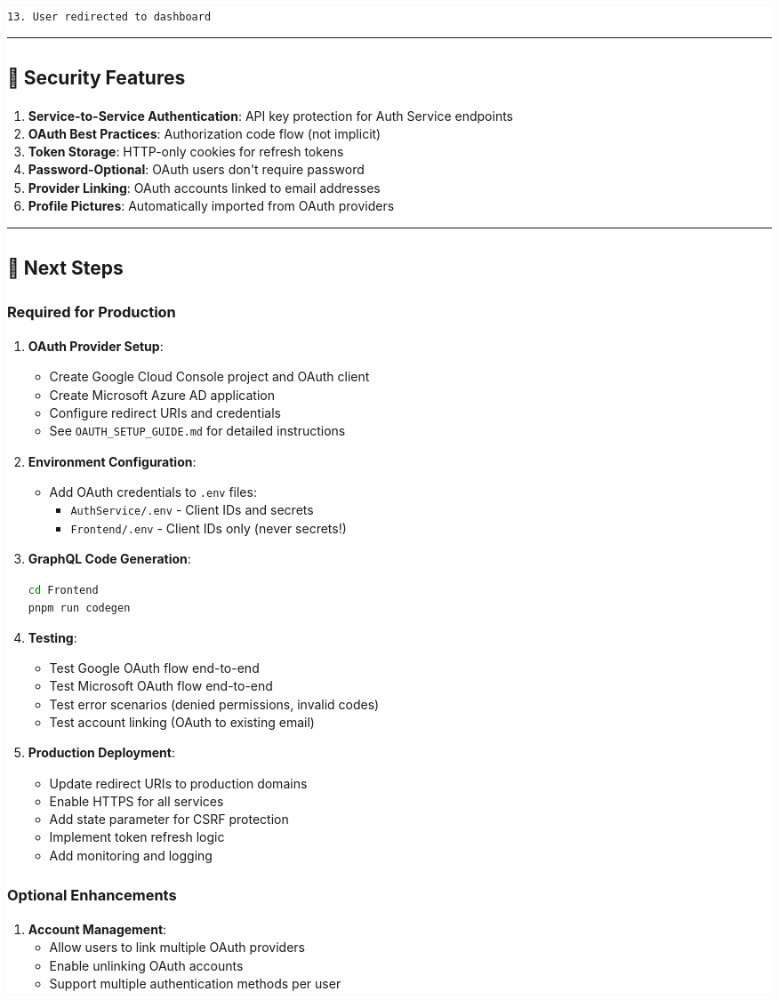 ```
13. User redirected to dashboard
```

---

## 🔐 Security Features

1. **Service-to-Service Authentication**: API key protection for Auth Service endpoints
2. **OAuth Best Practices**: Authorization code flow (not implicit)
3. **Token Storage**: HTTP-only cookies for refresh tokens
4. **Password-Optional**: OAuth users don't require password
5. **Provider Linking**: OAuth accounts linked to email addresses
6. **Profile Pictures**: Automatically imported from OAuth providers

---

## 🚀 Next Steps

### Required for Production

1. **OAuth Provider Setup**:
   - Create Google Cloud Console project and OAuth client
   - Create Microsoft Azure AD application
   - Configure redirect URIs and credentials
   - See `OAUTH_SETUP_GUIDE.md` for detailed instructions

2. **Environment Configuration**:
   - Add OAuth credentials to `.env` files:
     - `AuthService/.env` - Client IDs and secrets
     - `Frontend/.env` - Client IDs only (never secrets!)

3. **GraphQL Code Generation**:
   ```bash
   cd Frontend
   pnpm run codegen
   ```

4. **Testing**:
   - Test Google OAuth flow end-to-end
   - Test Microsoft OAuth flow end-to-end
   - Test error scenarios (denied permissions, invalid codes)
   - Test account linking (OAuth to existing email)

5. **Production Deployment**:
   - Update redirect URIs to production domains
   - Enable HTTPS for all services
   - Add state parameter for CSRF protection
   - Implement token refresh logic
   - Add monitoring and logging

### Optional Enhancements

1. **Account Management**:
   - Allow users to link multiple OAuth providers
   - Enable unlinking OAuth accounts
   - Support multiple authentication methods per user
